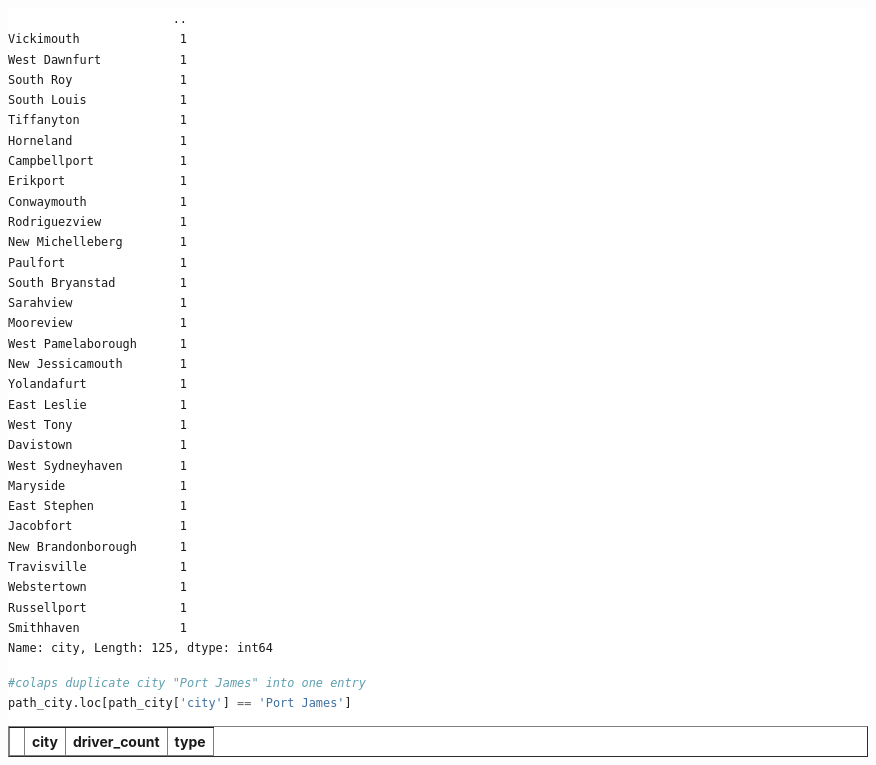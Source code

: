                            ..
    Vickimouth              1
    West Dawnfurt           1
    South Roy               1
    South Louis             1
    Tiffanyton              1
    Horneland               1
    Campbellport            1
    Erikport                1
    Conwaymouth             1
    Rodriguezview           1
    New Michelleberg        1
    Paulfort                1
    South Bryanstad         1
    Sarahview               1
    Mooreview               1
    West Pamelaborough      1
    New Jessicamouth        1
    Yolandafurt             1
    East Leslie             1
    West Tony               1
    Davistown               1
    West Sydneyhaven        1
    Maryside                1
    East Stephen            1
    Jacobfort               1
    New Brandonborough      1
    Travisville             1
    Webstertown             1
    Russellport             1
    Smithhaven              1
    Name: city, Length: 125, dtype: int64




```python
#colaps duplicate city "Port James" into one entry
path_city.loc[path_city['city'] == 'Port James']

```




<div>
<style scoped>
    .dataframe tbody tr th:only-of-type {
        vertical-align: middle;
    }

    .dataframe tbody tr th {
        vertical-align: top;
    }

    .dataframe thead th {
        text-align: right;
    }
</style>
<table border="1" class="dataframe">
  <thead>
    <tr style="text-align: right;">
      <th></th>
      <th>city</th>
      <th>driver_count</th>
      <th>type</th>
    </tr>
  </thead>